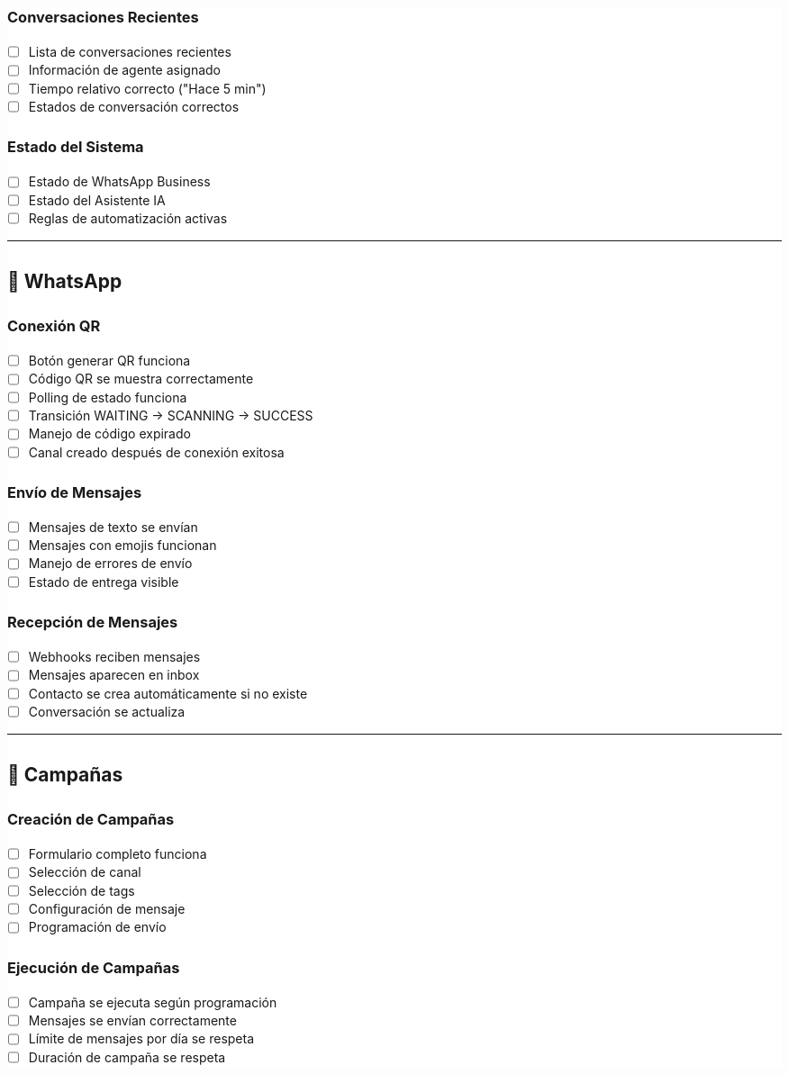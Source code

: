 ### Conversaciones Recientes
- [ ] Lista de conversaciones recientes
- [ ] Información de agente asignado
- [ ] Tiempo relativo correcto ("Hace 5 min")
- [ ] Estados de conversación correctos

### Estado del Sistema
- [ ] Estado de WhatsApp Business
- [ ] Estado del Asistente IA
- [ ] Reglas de automatización activas

---

## 📱 WhatsApp

### Conexión QR
- [ ] Botón generar QR funciona
- [ ] Código QR se muestra correctamente
- [ ] Polling de estado funciona
- [ ] Transición WAITING → SCANNING → SUCCESS
- [ ] Manejo de código expirado
- [ ] Canal creado después de conexión exitosa

### Envío de Mensajes
- [ ] Mensajes de texto se envían
- [ ] Mensajes con emojis funcionan
- [ ] Manejo de errores de envío
- [ ] Estado de entrega visible

### Recepción de Mensajes
- [ ] Webhooks reciben mensajes
- [ ] Mensajes aparecen en inbox
- [ ] Contacto se crea automáticamente si no existe
- [ ] Conversación se actualiza

---

## 🎯 Campañas

### Creación de Campañas
- [ ] Formulario completo funciona
- [ ] Selección de canal
- [ ] Selección de tags
- [ ] Configuración de mensaje
- [ ] Programación de envío

### Ejecución de Campañas
- [ ] Campaña se ejecuta según programación
- [ ] Mensajes se envían correctamente
- [ ] Límite de mensajes por día se respeta
- [ ] Duración de campaña se respeta
